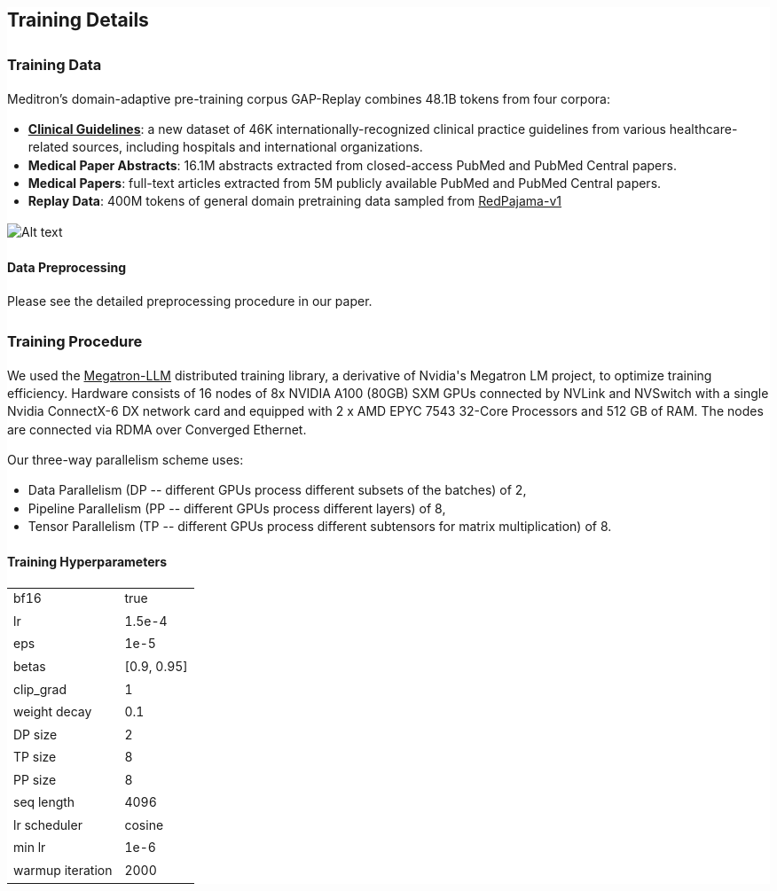 ## Training Details

### Training Data
Meditron’s domain-adaptive pre-training corpus GAP-Replay  combines 48.1B tokens from four corpora:
- [**Clinical  Guidelines**](https://huggingface.co/datasets/epfl-llm/guidelines): a new dataset of 46K internationally-recognized clinical practice guidelines from various healthcare-related sources, including hospitals and international organizations. 
- **Medical Paper Abstracts**: 16.1M abstracts extracted from closed-access PubMed and PubMed Central papers.
- **Medical Papers**: full-text articles extracted from 5M publicly available PubMed and PubMed Central papers.
- **Replay Data**: 400M tokens of general domain pretraining data sampled from [RedPajama-v1](https://huggingface.co/datasets/togethercomputer/RedPajama-Data-1T)


<img width="60%" src="gap-replay.png" alt="Alt text" title="Meditron-logo">


#### Data Preprocessing

Please see the detailed preprocessing procedure in our paper. 

### Training Procedure 

We used the [Megatron-LLM](https://github.com/epfLLM/Megatron-LLM) distributed training library, a derivative of Nvidia's Megatron LM project, to optimize training efficiency. 
Hardware consists of 16 nodes of 8x NVIDIA A100 (80GB) SXM GPUs connected by NVLink and NVSwitch with a single Nvidia ConnectX-6 DX network card and equipped with 2 x AMD EPYC 7543 32-Core Processors and 512 GB of RAM. 
The nodes are connected via RDMA over Converged Ethernet.

Our three-way parallelism scheme uses:
 - Data Parallelism (DP -- different GPUs process different subsets of the batches) of 2,
 - Pipeline Parallelism (PP -- different GPUs process different layers) of 8,
 - Tensor Parallelism (TP -- different GPUs process different subtensors for matrix multiplication) of 8.
   

#### Training Hyperparameters

|  |  |
| --- | ------ |
| bf16 | true |
| lr  | 1.5e-4 |
| eps | 1e-5       |
| betas | \[0.9, 0.95\] |
| clip_grad | 1 |
| weight decay | 0.1 |
| DP size | 2 |
| TP size | 8 |
| PP size | 8 |
| seq length | 4096 |
| lr scheduler | cosine|
| min lr | 1e-6 |
| warmup iteration | 2000 |